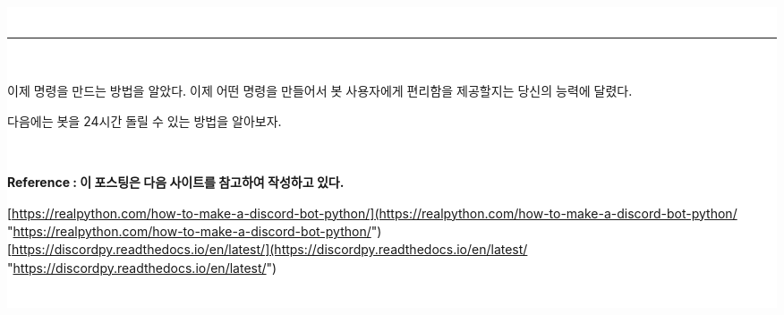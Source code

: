 &nbsp;


------------

&nbsp;

이제 명령을 만드는 방법을 알았다. 이제 어떤 명령을 만들어서 봇 사용자에게 편리함을 제공할지는 당신의 능력에 달렸다.

다음에는 봇을 24시간 돌릴 수 있는 방법을 알아보자.

&nbsp;

**Reference : 이 포스팅은 다음 사이트를 참고하여 작성하고 있다.**

[https://realpython.com/how-to-make-a-discord-bot-python/](https://realpython.com/how-to-make-a-discord-bot-python/ "https://realpython.com/how-to-make-a-discord-bot-python/")  
[https://discordpy.readthedocs.io/en/latest/](https://discordpy.readthedocs.io/en/latest/ "https://discordpy.readthedocs.io/en/latest/")

&nbsp;